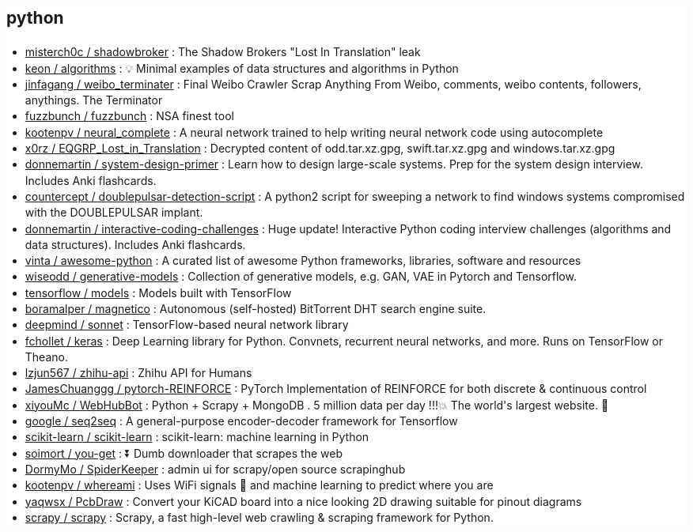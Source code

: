 
## python

- [misterch0c / shadowbroker](https://github.com/misterch0c/shadowbroker) : The Shadow Brokers "Lost In Translation" leak
- [keon / algorithms](https://github.com/keon/algorithms) : 💡 Minimal examples of data structures and algorithms in Python
- [jinfagang / weibo_terminater](https://github.com/jinfagang/weibo_terminater) : Final Weibo Crawler Scrap Anything From Weibo, comments, weibo contents, followers, anythings. The Terminator
- [fuzzbunch / fuzzbunch](https://github.com/fuzzbunch/fuzzbunch) : NSA finest tool
- [kootenpv / neural_complete](https://github.com/kootenpv/neural_complete) : A neural network trained to help writing neural network code using autocomplete
- [x0rz / EQGRP_Lost_in_Translation](https://github.com/x0rz/EQGRP_Lost_in_Translation) : Decrypted content of odd.tar.xz.gpg, swift.tar.xz.gpg and windows.tar.xz.gpg
- [donnemartin / system-design-primer](https://github.com/donnemartin/system-design-primer) : Learn how to design large-scale systems. Prep for the system design interview. Includes Anki flashcards.
- [countercept / doublepulsar-detection-script](https://github.com/countercept/doublepulsar-detection-script) : A python2 script for sweeping a network to find windows systems compromised with the DOUBLEPULSAR implant.
- [donnemartin / interactive-coding-challenges](https://github.com/donnemartin/interactive-coding-challenges) : Huge update! Interactive Python coding interview challenges (algorithms and data structures). Includes Anki flashcards.
- [vinta / awesome-python](https://github.com/vinta/awesome-python) : A curated list of awesome Python frameworks, libraries, software and resources
- [wiseodd / generative-models](https://github.com/wiseodd/generative-models) : Collection of generative models, e.g. GAN, VAE in Pytorch and Tensorflow.
- [tensorflow / models](https://github.com/tensorflow/models) : Models built with TensorFlow
- [boramalper / magnetico](https://github.com/boramalper/magnetico) : Autonomous (self-hosted) BitTorrent DHT search engine suite.
- [deepmind / sonnet](https://github.com/deepmind/sonnet) : TensorFlow-based neural network library
- [fchollet / keras](https://github.com/fchollet/keras) : Deep Learning library for Python. Convnets, recurrent neural networks, and more. Runs on TensorFlow or Theano.
- [lzjun567 / zhihu-api](https://github.com/lzjun567/zhihu-api) : Zhihu API for Humans
- [JamesChuanggg / pytorch-REINFORCE](https://github.com/JamesChuanggg/pytorch-REINFORCE) : PyTorch Implementation of REINFORCE for both discrete & continuous control
- [xiyouMc / WebHubBot](https://github.com/xiyouMc/WebHubBot) : Python + Scrapy + MongoDB . 5 million data per day !!!💥 The world's largest website. 🔞
- [google / seq2seq](https://github.com/google/seq2seq) : A general-purpose encoder-decoder framework for Tensorflow
- [scikit-learn / scikit-learn](https://github.com/scikit-learn/scikit-learn) : scikit-learn: machine learning in Python
- [soimort / you-get](https://github.com/soimort/you-get) : ⏬ Dumb downloader that scrapes the web
- [DormyMo / SpiderKeeper](https://github.com/DormyMo/SpiderKeeper) : admin ui for scrapy/open source scrapinghub
- [kootenpv / whereami](https://github.com/kootenpv/whereami) : Uses WiFi signals 📶 and machine learning to predict where you are
- [yaqwsx / PcbDraw](https://github.com/yaqwsx/PcbDraw) : Convert your KiCAD board into a nice looking 2D drawing suitable for pinout diagrams
- [scrapy / scrapy](https://github.com/scrapy/scrapy) : Scrapy, a fast high-level web crawling & scraping framework for Python.
